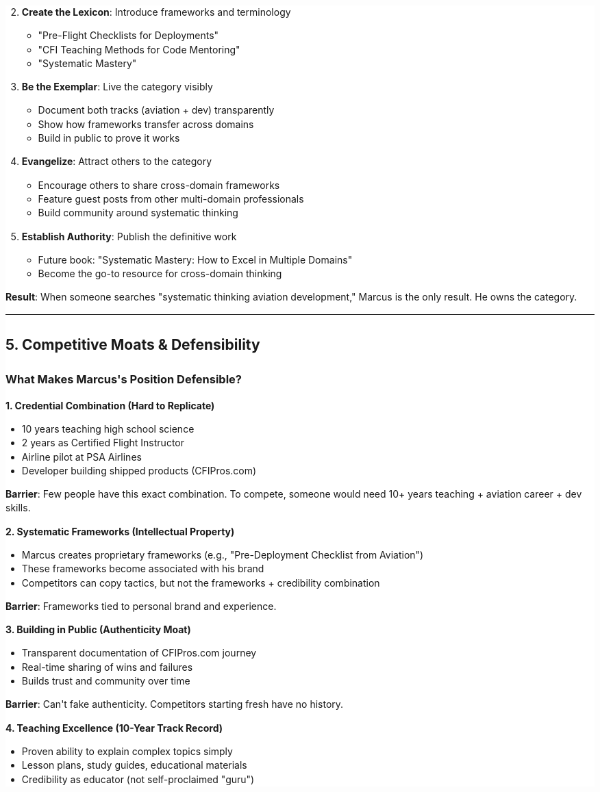 2. **Create the Lexicon**: Introduce frameworks and terminology
   - "Pre-Flight Checklists for Deployments"
   - "CFI Teaching Methods for Code Mentoring"
   - "Systematic Mastery"

3. **Be the Exemplar**: Live the category visibly
   - Document both tracks (aviation + dev) transparently
   - Show how frameworks transfer across domains
   - Build in public to prove it works

4. **Evangelize**: Attract others to the category
   - Encourage others to share cross-domain frameworks
   - Feature guest posts from other multi-domain professionals
   - Build community around systematic thinking

5. **Establish Authority**: Publish the definitive work
   - Future book: "Systematic Mastery: How to Excel in Multiple Domains"
   - Become the go-to resource for cross-domain thinking

**Result**: When someone searches "systematic thinking aviation development," Marcus is the only result. He owns the category.

---

## 5. Competitive Moats & Defensibility

### What Makes Marcus's Position Defensible?

**1. Credential Combination (Hard to Replicate)**
- 10 years teaching high school science
- 2 years as Certified Flight Instructor
- Airline pilot at PSA Airlines
- Developer building shipped products (CFIPros.com)

**Barrier**: Few people have this exact combination. To compete, someone would need 10+ years teaching + aviation career + dev skills.

**2. Systematic Frameworks (Intellectual Property)**
- Marcus creates proprietary frameworks (e.g., "Pre-Deployment Checklist from Aviation")
- These frameworks become associated with his brand
- Competitors can copy tactics, but not the frameworks + credibility combination

**Barrier**: Frameworks tied to personal brand and experience.

**3. Building in Public (Authenticity Moat)**
- Transparent documentation of CFIPros.com journey
- Real-time sharing of wins and failures
- Builds trust and community over time

**Barrier**: Can't fake authenticity. Competitors starting fresh have no history.

**4. Teaching Excellence (10-Year Track Record)**
- Proven ability to explain complex topics simply
- Lesson plans, study guides, educational materials
- Credibility as educator (not self-proclaimed "guru")
